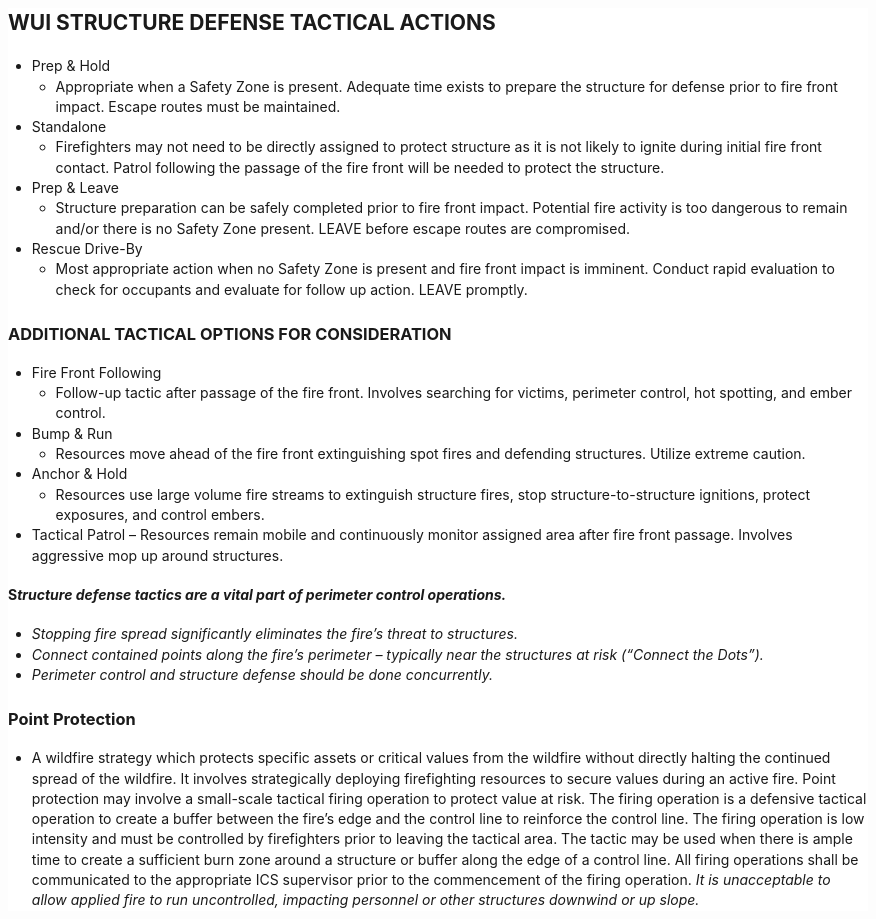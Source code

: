 ## WUI STRUCTURE DEFENSE TACTICAL ACTIONS

* Prep & Hold
  * Appropriate when a Safety Zone is present. Adequate time exists to prepare the structure for defense prior to fire front impact. Escape routes must be maintained.
* Standalone
  * Firefighters may not need to be directly assigned to protect structure as it is not likely to ignite during initial fire front contact. Patrol following the passage of the fire front will be needed to protect the structure.
* Prep & Leave
  * Structure preparation can be safely completed prior to fire front impact. Potential fire activity is too dangerous to remain and/or there is no Safety Zone present. LEAVE before escape routes are compromised.
* Rescue Drive-By
  * Most appropriate action when no Safety Zone is present and fire front impact is imminent. Conduct rapid evaluation to check for occupants and evaluate for follow up action. LEAVE promptly.

### ADDITIONAL TACTICAL OPTIONS FOR CONSIDERATION

* Fire Front Following
  * Follow-up tactic after passage of the fire front. Involves searching for victims, perimeter control, hot spotting, and ember control.
* Bump & Run
  * Resources move ahead of the fire front extinguishing spot fires and defending structures. Utilize extreme caution.
* Anchor & Hold
  * Resources use large volume fire streams to extinguish structure fires, stop structure-to-structure ignitions, protect exposures, and control embers.
* Tactical Patrol – Resources remain mobile and continuously monitor assigned area after fire front passage. Involves aggressive mop up around structures.

#### &#x53;_&#x74;ructure defense tactics are a vital part of perimeter control operations._

* _Stopping fire spread significantly eliminates the fire’s threat to structures._
* _Connect contained points along the fire’s perimeter – typically near the structures at risk (“Connect the Dots”)._
* _Perimeter control and structure defense should be done concurrently._

### Point Protection

* A wildfire strategy which protects specific assets or critical values from the wildfire without directly halting the continued spread of the wildfire. It involves strategically deploying firefighting resources to secure values during an active fire. Point protection may involve a small-scale tactical firing operation to protect value at risk. The firing operation is a defensive tactical operation to create a buffer between the fire’s edge and the control line to reinforce the control line. The firing operation is low intensity and must be controlled by firefighters prior to leaving the tactical area. The tactic may be used when there is ample time to create a sufficient burn zone around a structure or buffer along the edge of a control line. All firing operations shall be communicated to the appropriate ICS supervisor prior to the commencement of the firing operation. _It is unacceptable to allow applied fire to run uncontrolled, impacting personnel or other structures downwind or up slope._
